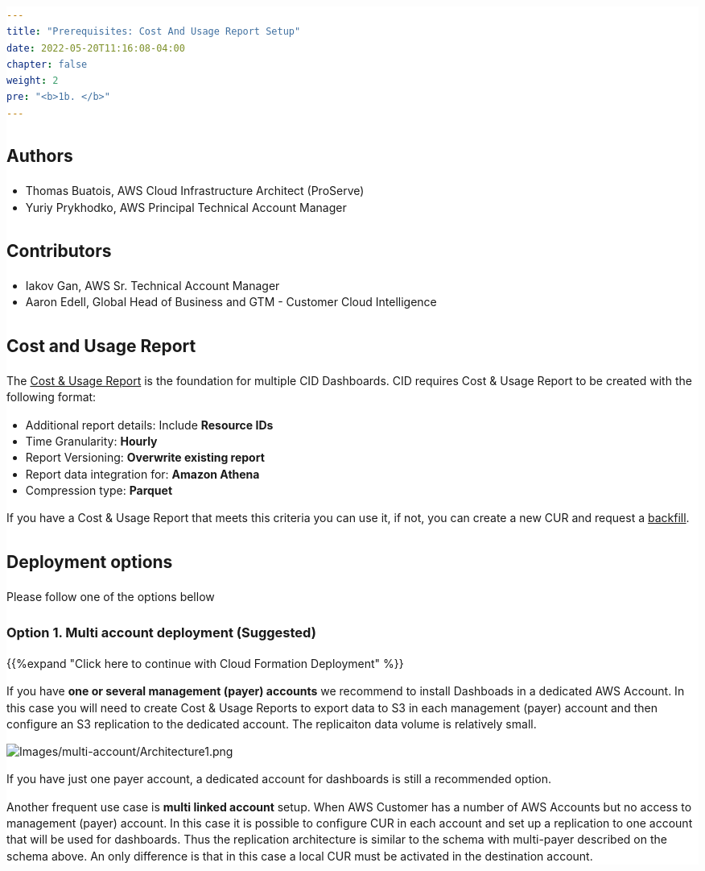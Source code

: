 ```yaml
---
title: "Prerequisites: Cost And Usage Report Setup"
date: 2022-05-20T11:16:08-04:00
chapter: false
weight: 2
pre: "<b>1b. </b>"
---
```


## Authors
- Thomas Buatois, AWS Cloud Infrastructure Architect (ProServe)
- Yuriy Prykhodko, AWS Principal Technical Account Manager

## Contributors
- Iakov Gan, AWS Sr. Technical Account Manager
- Aaron Edell, Global Head of Business and GTM - Customer Cloud Intelligence

## Cost and Usage Report
The [Cost & Usage Report](https://docs.aws.amazon.com/cur/latest/userguide/what-is-cur.html) is the foundation for multiple CID Dashboards. CID requires Cost & Usage Report to be created with the following format:
- Additional report details: Include **Resource IDs**
- Time Granularity: **Hourly**
- Report Versioning: **Overwrite existing report**
- Report data integration for: **Amazon Athena**
- Compression type: **Parquet**

If you have a Cost & Usage Report that meets this criteria you can use it, if not, you can create a new CUR and request a [backfill](https://docs.aws.amazon.com/cur/latest/userguide/troubleshooting.html#backfill-data).


## Deployment options
Please follow one of the options bellow
### Option 1. Multi account deployment (Suggested)
{{%expand "Click here to continue with Cloud Formation Deployment" %}}

If you have __one or several management (payer) accounts__ we recommend to install Dashboads in a dedicated AWS Account. In this case you will need to create Cost & Usage Reports to export data to S3 in each management (payer) account and then configure an S3 replication to the dedicated account. The replicaiton data volume is relatively small.

![Images/multi-account/Architecture1.png](/Cost/200_Cloud_Intelligence/Images/multi-account/Architecture1.png?classes=lab_picture_small)

If you have just one payer account, a dedicated account for dashboards is still a recommended option. 

Another frequent use case is __multi linked account__ setup. When AWS Customer has a number of AWS Accounts but no access to management (payer) account. In this case it is possible to configure CUR in each account and set up a replication to one account that will be used for dashboards. Thus the replication architecture is similar to the schema with multi-payer described on the schema above. An only difference is that in this case a local CUR must be activated in the destination account.
